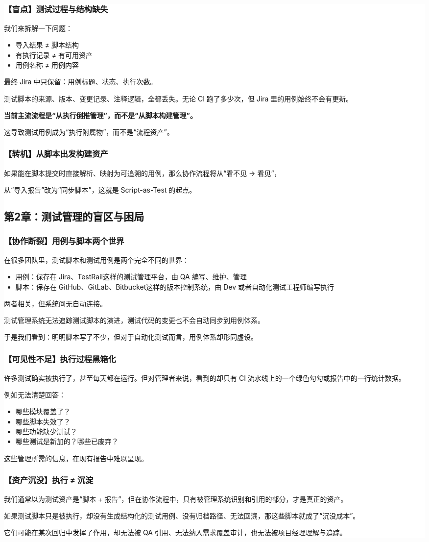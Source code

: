 ### 【盲点】测试过程与结构缺失

我们来拆解一下问题：

- 导入结果 ≠ 脚本结构
- 有执行记录 ≠ 有可用资产
- 用例名称 ≠ 用例内容

最终 Jira 中只保留：用例标题、状态、执行次数。

测试脚本的来源、版本、变更记录、注释逻辑，全都丢失。无论 CI 跑了多少次，但 Jira 里的用例始终不会有更新。

**当前主流流程是“从执行倒推管理”，而不是“从脚本构建管理”。**

这导致测试用例成为“执行附属物”，而不是“流程资产”。

### 【转机】从脚本出发构建资产

如果能在脚本提交时直接解析、映射为可追溯的用例，那么协作流程将从“看不见 → 看见”，

从“导入报告”改为“同步脚本”，这就是 Script-as-Test 的起点。
 
## 第2章：测试管理的盲区与困局

### 【协作断裂】用例与脚本两个世界

在很多团队里，测试脚本和测试用例是两个完全不同的世界：

- 用例：保存在 Jira、TestRail这样的测试管理平台，由 QA 编写、维护、管理
- 脚本：保存在 GitHub、GitLab、Bitbucket这样的版本控制系统，由 Dev 或者自动化测试工程师编写执行

两者相关，但系统间无自动连接。

测试管理系统无法追踪测试脚本的演进，测试代码的变更也不会自动同步到用例体系。

于是我们看到：明明脚本写了不少，但对于自动化测试而言，用例体系却形同虚设。

### 【可见性不足】执行过程黑箱化

许多测试确实被执行了，甚至每天都在运行。但对管理者来说，看到的却只有 CI 流水线上的一个绿色勾勾或报告中的一行统计数据。

例如无法清楚回答：

- 哪些模块覆盖了？
- 哪些脚本失效了？
- 哪些功能缺少测试？
- 哪些测试是新加的？哪些已废弃？

这些管理所需的信息，在现有报告中难以呈现。

### 【资产沉没】执行 ≠ 沉淀

我们通常以为测试资产是“脚本 + 报告”，但在协作流程中，只有被管理系统识别和引用的部分，才是真正的资产。

如果测试脚本只是被执行，却没有生成结构化的测试用例、没有归档路径、无法回溯，那这些脚本就成了“沉没成本”。

它们可能在某次回归中发挥了作用，却无法被 QA 引用、无法纳入需求覆盖审计，也无法被项目经理理解与追踪。
